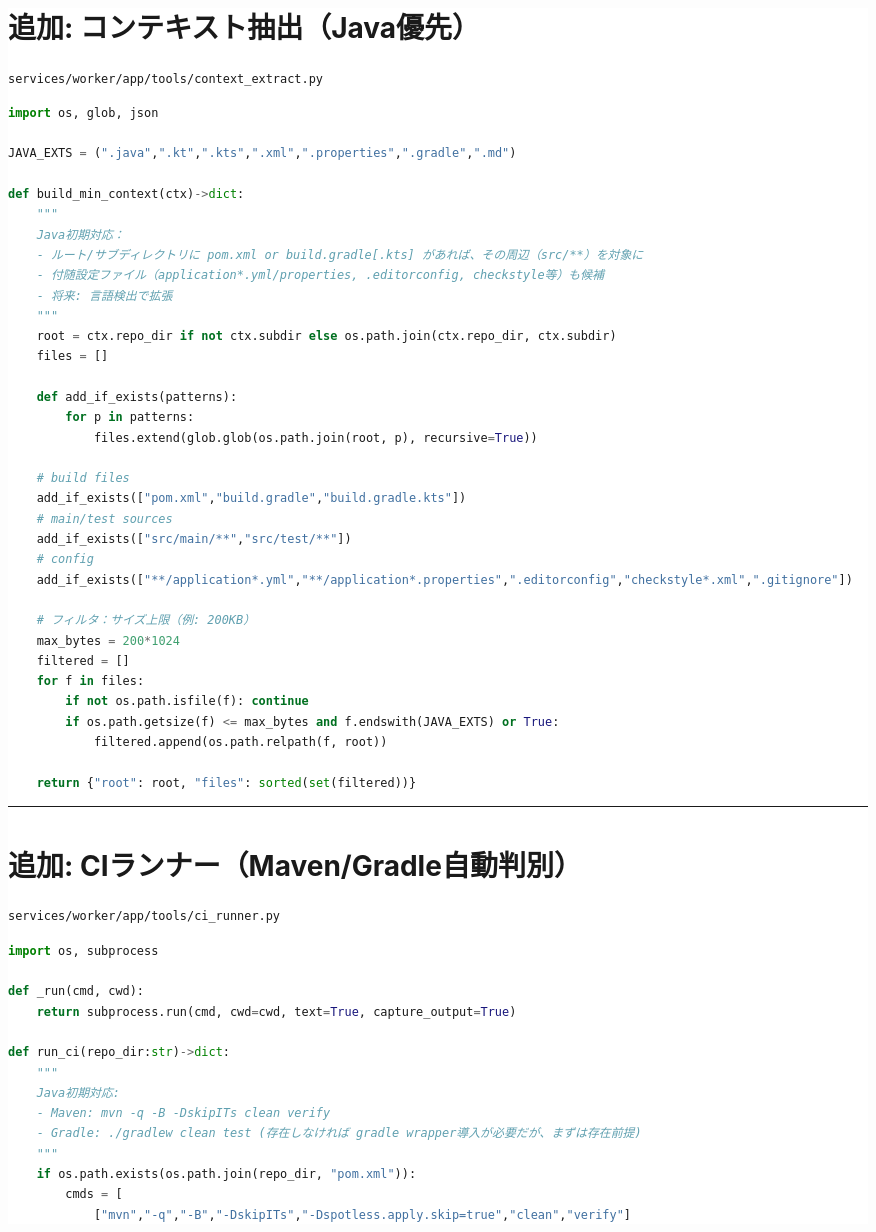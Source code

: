 # 追加: コンテキスト抽出（Java優先）

`services/worker/app/tools/context_extract.py`

```python
import os, glob, json

JAVA_EXTS = (".java",".kt",".kts",".xml",".properties",".gradle",".md")

def build_min_context(ctx)->dict:
    """
    Java初期対応：
    - ルート/サブディレクトリに pom.xml or build.gradle[.kts] があれば、その周辺（src/**）を対象に
    - 付随設定ファイル（application*.yml/properties, .editorconfig, checkstyle等）も候補
    - 将来: 言語検出で拡張
    """
    root = ctx.repo_dir if not ctx.subdir else os.path.join(ctx.repo_dir, ctx.subdir)
    files = []

    def add_if_exists(patterns):
        for p in patterns:
            files.extend(glob.glob(os.path.join(root, p), recursive=True))

    # build files
    add_if_exists(["pom.xml","build.gradle","build.gradle.kts"])
    # main/test sources
    add_if_exists(["src/main/**","src/test/**"])
    # config
    add_if_exists(["**/application*.yml","**/application*.properties",".editorconfig","checkstyle*.xml",".gitignore"])

    # フィルタ：サイズ上限（例: 200KB）
    max_bytes = 200*1024
    filtered = []
    for f in files:
        if not os.path.isfile(f): continue
        if os.path.getsize(f) <= max_bytes and f.endswith(JAVA_EXTS) or True:
            filtered.append(os.path.relpath(f, root))

    return {"root": root, "files": sorted(set(filtered))}
```

---

# 追加: CIランナー（Maven/Gradle自動判別）

`services/worker/app/tools/ci_runner.py`

```python
import os, subprocess

def _run(cmd, cwd):
    return subprocess.run(cmd, cwd=cwd, text=True, capture_output=True)

def run_ci(repo_dir:str)->dict:
    """
    Java初期対応:
    - Maven: mvn -q -B -DskipITs clean verify
    - Gradle: ./gradlew clean test (存在しなければ gradle wrapper導入が必要だが、まずは存在前提)
    """
    if os.path.exists(os.path.join(repo_dir, "pom.xml")):
        cmds = [
            ["mvn","-q","-B","-DskipITs","-Dspotless.apply.skip=true","clean","verify"]
```